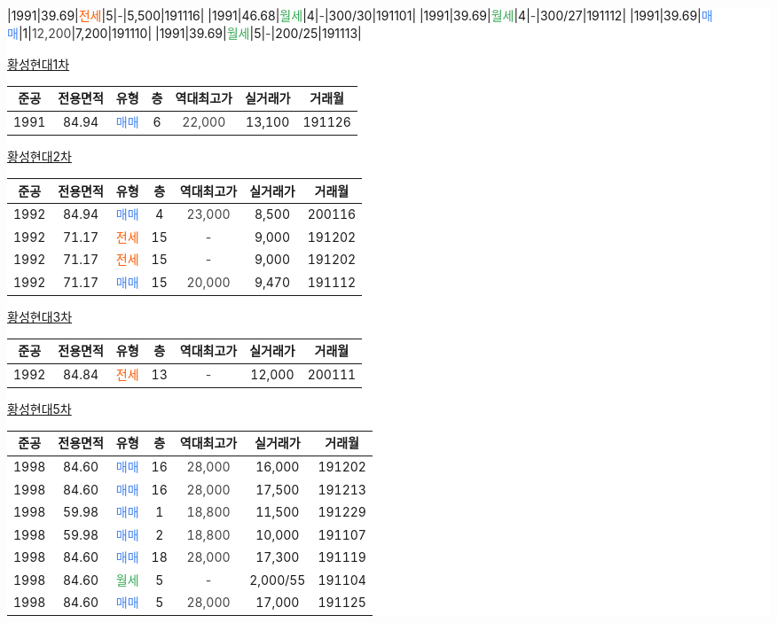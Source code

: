 |1991|39.69|<span style="color:#ff5a00">전세</span>|5|<span style="color:#444444">-</span>|5,500|191116|
|1991|46.68|<span style="color:#34a853">월세</span>|4|<span style="color:#444444">-</span>|300/30|191101|
|1991|39.69|<span style="color:#34a853">월세</span>|4|<span style="color:#444444">-</span>|300/27|191112|
|1991|39.69|<span style="color:#4285f3">매매</span>|1|<span style="color:#444444">12,200</span>|7,200|191110|
|1991|39.69|<span style="color:#34a853">월세</span>|5|<span style="color:#444444">-</span>|200/25|191113|

[황성현대1차](https://search.naver.com/search.naver?query=%EA%B2%BD%EC%83%81%EB%B6%81%EB%8F%84+%EA%B2%BD%EC%A3%BC%EC%8B%9C+%ED%99%A9%EC%84%B1%EB%8F%99+%ED%99%A9%EC%84%B1%ED%98%84%EB%8C%801%EC%B0%A8)

|준공|전용면적|유형|층|역대최고가|실거래가|거래월|
|:---:|:---:|:---:|:---:|:---:|:---:|:---:|
|1991|84.94|<span style="color:#4285f3">매매</span>|6|<span style="color:#444444">22,000</span>|13,100|191126|

[황성현대2차](https://search.naver.com/search.naver?query=%EA%B2%BD%EC%83%81%EB%B6%81%EB%8F%84+%EA%B2%BD%EC%A3%BC%EC%8B%9C+%ED%99%A9%EC%84%B1%EB%8F%99+%ED%99%A9%EC%84%B1%ED%98%84%EB%8C%802%EC%B0%A8)

|준공|전용면적|유형|층|역대최고가|실거래가|거래월|
|:---:|:---:|:---:|:---:|:---:|:---:|:---:|
|1992|84.94|<span style="color:#4285f3">매매</span>|4|<span style="color:#444444">23,000</span>|8,500|200116|
|1992|71.17|<span style="color:#ff5a00">전세</span>|15|<span style="color:#444444">-</span>|9,000|191202|
|1992|71.17|<span style="color:#ff5a00">전세</span>|15|<span style="color:#444444">-</span>|9,000|191202|
|1992|71.17|<span style="color:#4285f3">매매</span>|15|<span style="color:#444444">20,000</span>|9,470|191112|

[황성현대3차](https://search.naver.com/search.naver?query=%EA%B2%BD%EC%83%81%EB%B6%81%EB%8F%84+%EA%B2%BD%EC%A3%BC%EC%8B%9C+%ED%99%A9%EC%84%B1%EB%8F%99+%ED%99%A9%EC%84%B1%ED%98%84%EB%8C%803%EC%B0%A8)

|준공|전용면적|유형|층|역대최고가|실거래가|거래월|
|:---:|:---:|:---:|:---:|:---:|:---:|:---:|
|1992|84.84|<span style="color:#ff5a00">전세</span>|13|<span style="color:#444444">-</span>|12,000|200111|

[황성현대5차](https://search.naver.com/search.naver?query=%EA%B2%BD%EC%83%81%EB%B6%81%EB%8F%84+%EA%B2%BD%EC%A3%BC%EC%8B%9C+%ED%99%A9%EC%84%B1%EB%8F%99+%ED%99%A9%EC%84%B1%ED%98%84%EB%8C%805%EC%B0%A8)

|준공|전용면적|유형|층|역대최고가|실거래가|거래월|
|:---:|:---:|:---:|:---:|:---:|:---:|:---:|
|1998|84.60|<span style="color:#4285f3">매매</span>|16|<span style="color:#444444">28,000</span>|16,000|191202|
|1998|84.60|<span style="color:#4285f3">매매</span>|16|<span style="color:#444444">28,000</span>|17,500|191213|
|1998|59.98|<span style="color:#4285f3">매매</span>|1|<span style="color:#444444">18,800</span>|11,500|191229|
|1998|59.98|<span style="color:#4285f3">매매</span>|2|<span style="color:#444444">18,800</span>|10,000|191107|
|1998|84.60|<span style="color:#4285f3">매매</span>|18|<span style="color:#444444">28,000</span>|17,300|191119|
|1998|84.60|<span style="color:#34a853">월세</span>|5|<span style="color:#444444">-</span>|2,000/55|191104|
|1998|84.60|<span style="color:#4285f3">매매</span>|5|<span style="color:#444444">28,000</span>|17,000|191125|
